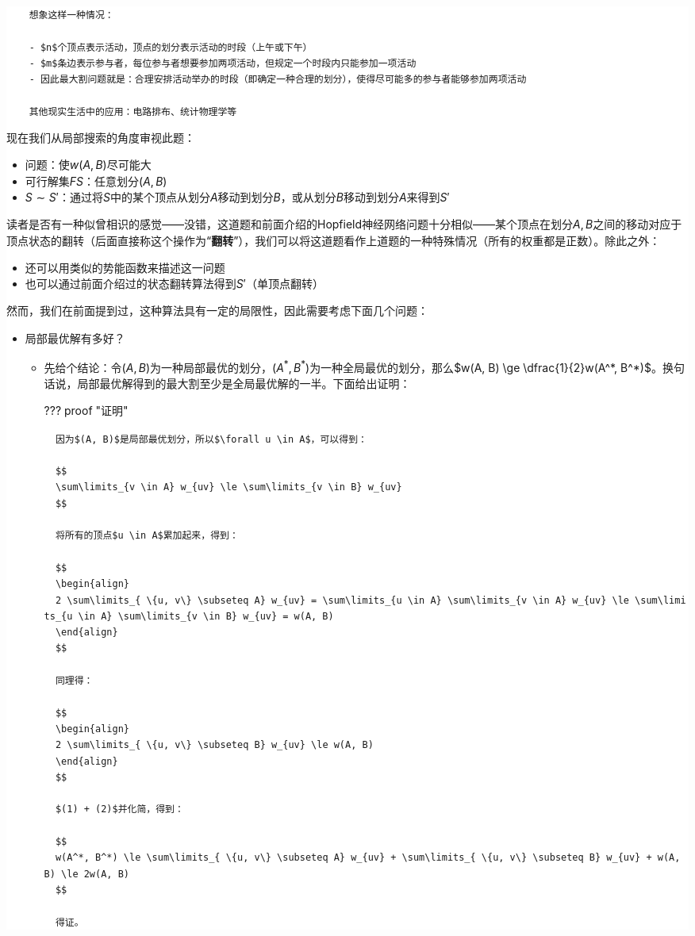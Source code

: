         想象这样一种情况：

        - $n$个顶点表示活动，顶点的划分表示活动的时段（上午或下午）
        - $m$条边表示参与者，每位参与者想要参加两项活动，但规定一个时段内只能参加一项活动
        - 因此最大割问题就是：合理安排活动举办的时段（即确定一种合理的划分），使得尽可能多的参与者能够参加两项活动

        其他现实生活中的应用：电路排布、统计物理学等

现在我们从局部搜索的角度审视此题：

- 问题：使$w(A, B)$尽可能大
- 可行解集$FS$：任意划分$(A, B)$
- $S \sim S'$：通过将$S$中的某个顶点从划分$A$移动到划分$B$，或从划分$B$移动到划分$A$来得到$S'$

读者是否有一种似曾相识的感觉——没错，这道题和前面介绍的Hopfield神经网络问题十分相似——某个顶点在划分$A, B$之间的移动对应于顶点状态的翻转（后面直接称这个操作为“**翻转**”），我们可以将这道题看作上道题的一种特殊情况（所有的权重都是正数）。除此之外：

- 还可以用类似的势能函数来描述这一问题
- 也可以通过前面介绍过的状态翻转算法得到$S'$（单顶点翻转）

然而，我们在前面提到过，这种算法具有一定的局限性，因此需要考虑下面几个问题：

- 局部最优解有多好？
    - 先给个结论：令$(A, B)$为一种局部最优的划分，$(A^*, B^*)$为一种全局最优的划分，那么$w(A, B) \ge \dfrac{1}{2}w(A^*, B^*)$。换句话说，局部最优解得到的最大割至少是全局最优解的一半。下面给出证明：

        ??? proof "证明"

            因为$(A, B)$是局部最优划分，所以$\forall u \in A$，可以得到：

            $$
            \sum\limits_{v \in A} w_{uv} \le \sum\limits_{v \in B} w_{uv}
            $$

            将所有的顶点$u \in A$累加起来，得到：

            $$
            \begin{align}
            2 \sum\limits_{ \{u, v\} \subseteq A} w_{uv} = \sum\limits_{u \in A} \sum\limits_{v \in A} w_{uv} \le \sum\limits_{u \in A} \sum\limits_{v \in B} w_{uv} = w(A, B)
            \end{align}
            $$

            同理得：

            $$
            \begin{align}
            2 \sum\limits_{ \{u, v\} \subseteq B} w_{uv} \le w(A, B)
            \end{align}
            $$

            $(1) + (2)$并化简，得到：

            $$
            w(A^*, B^*) \le \sum\limits_{ \{u, v\} \subseteq A} w_{uv} + \sum\limits_{ \{u, v\} \subseteq B} w_{uv} + w(A, B) \le 2w(A, B)
            $$

            得证。
